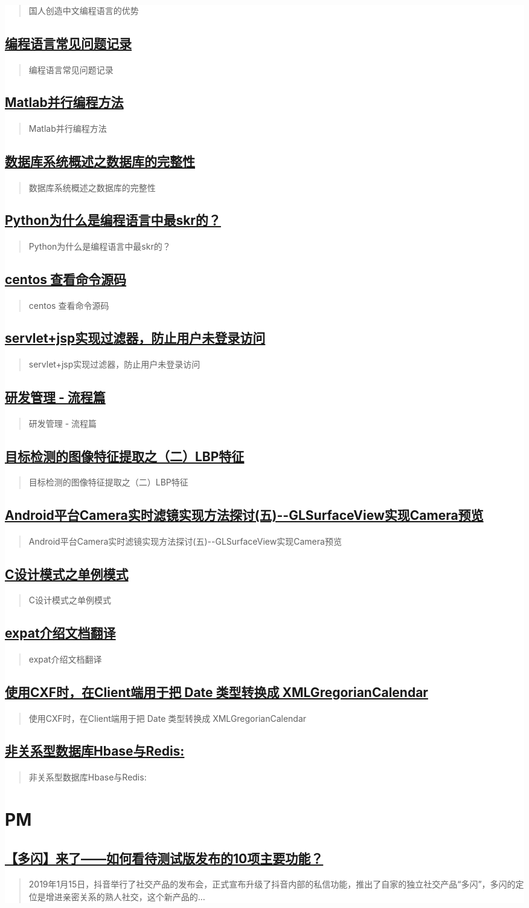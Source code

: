  > 国人创造中文编程语言的优势
 ## [编程语言常见问题记录](https://blog.csdn.net/weixin_42152531/article/details/86496554)
 > 编程语言常见问题记录
 ## [Matlab并行编程方法](https://blog.csdn.net/abcjennifer/article/details/17610705)
 > Matlab并行编程方法
 ## [数据库系统概述之数据库的完整性](https://blog.csdn.net/Mind_programmonkey/article/details/86151359)
 > 数据库系统概述之数据库的完整性
 ## [Python为什么是编程语言中最skr的？](https://blog.csdn.net/weixin_43932460/article/details/85991042)
 > Python为什么是编程语言中最skr的？
 ## [centos 查看命令源码](https://blog.csdn.net/silentpebble/article/details/41279285)
 > centos 查看命令源码
 ## [servlet+jsp实现过滤器，防止用户未登录访问](https://blog.csdn.net/lsx991947534/article/details/45499205)
 > servlet+jsp实现过滤器，防止用户未登录访问
 ## [研发管理 - 流程篇](https://blog.csdn.net/joynet007/article/details/85071807)
 > 研发管理 - 流程篇
 ## [目标检测的图像特征提取之（二）LBP特征](https://blog.csdn.net/zouxy09/article/details/7929531)
 > 目标检测的图像特征提取之（二）LBP特征
 ## [Android平台Camera实时滤镜实现方法探讨(五)--GLSurfaceView实现Camera预览](https://blog.csdn.net/oShunz/article/details/50171931)
 > Android平台Camera实时滤镜实现方法探讨(五)--GLSurfaceView实现Camera预览
 ## [C设计模式之单例模式](https://blog.csdn.net/qianqing13579/article/details/45511721)
 > C设计模式之单例模式
 ## [expat介绍文档翻译](https://blog.csdn.net/ymj7150697/article/details/7384126)
 > expat介绍文档翻译
 ## [使用CXF时，在Client端用于把 Date 类型转换成 XMLGregorianCalendar](https://blog.csdn.net/nich262/article/details/2879125)
 > 使用CXF时，在Client端用于把 Date 类型转换成 XMLGregorianCalendar
 ## [非关系型数据库Hbase与Redis:](https://blog.csdn.net/qq_36484611/article/details/86158265)
 > 非关系型数据库Hbase与Redis:
# PM 
 ## [【多闪】来了——如何看待测试版发布的10项主要功能？](http://www.woshipm.com/it/1850050.html)
 > 2019年1月15日，抖音举行了社交产品的发布会，正式宣布升级了抖音内部的私信功能，推出了自家的独立社交产品“多闪”，多闪的定位是增进亲密关系的熟人社交，这个新产品的...